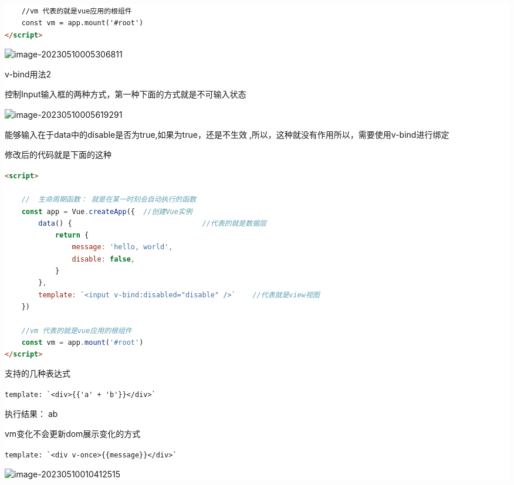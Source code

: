 ```html
    //vm 代表的就是vue应用的根组件
    const vm = app.mount('#root')
</script>
```



![image-20230510005306811](https://iteshell.oss-cn-beijing.aliyuncs.com/bookshell/golang/assets/image-20230510005306811.png)

v-bind用法2 

控制Input输入框的两种方式，第一种下面的方式就是不可输入状态

![image-20230510005619291](https://iteshell.oss-cn-beijing.aliyuncs.com/bookshell/golang/assets/image-20230510005619291.png)

能够输入在于data中的disable是否为true,如果为true，还是不生效 ,所以，这种就没有作用所以，需要使用v-bind进行绑定

修改后的代码就是下面的这种

```html
<script>

    //  生命周期函数： 就是在某一时刻会自动执行的函数   
    const app = Vue.createApp({  //创建Vue实例
        data() {                               //代表的就是数据层
            return {
                message: 'hello, world',
                disable: false,
            }
        },
        template: `<input v-bind:disabled="disable" />`    //代表就是view视图
    })

    //vm 代表的就是vue应用的根组件
    const vm = app.mount('#root')
</script>
```







支持的几种表达式

```
template: `<div>{{'a' + 'b'}}</div>` 
```

执行结果： ab



vm变化不会更新dom展示变化的方式

```
template: `<div v-once>{{message}}</div>` 
```

![image-20230510010412515](https://iteshell.oss-cn-beijing.aliyuncs.com/bookshell/golang/assets/image-20230510010412515.png)
